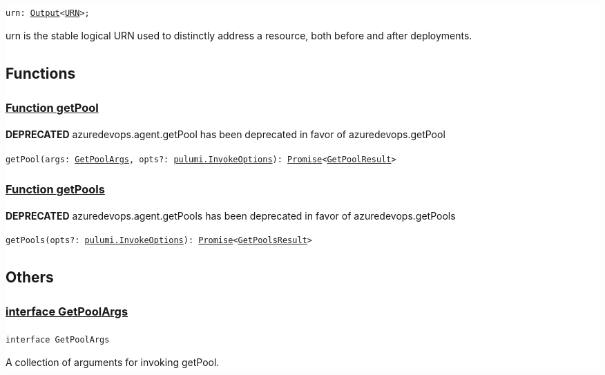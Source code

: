 <pre class="highlight"><code><span class='kd'></span>urn: <a href='/docs/reference/pkg/nodejs/pulumi/pulumi/#Output'>Output</a>&lt;<a href='/docs/reference/pkg/nodejs/pulumi/pulumi/#URN'>URN</a>&gt;;</code></pre>

urn is the stable logical URN used to distinctly address a resource, both before and after
deployments.


<h2 id="functions">Functions</h2>
<h3 class="pdoc-module-header" id="getPool" data-link-title="getPool">
    <a href="https://github.com/pulumi/pulumi-azuredevops/blob/beaf27004d238ef903548764f78de8273eb3740b/sdk/nodejs/agent/getPool.ts#L29">
        Function <strong>getPool</strong>
    </a>
</h3>


<div class="note note-deprecated">
<i class="fas fa-exclamation-triangle pr-2"></i><strong>DEPRECATED</strong>
azuredevops.agent.getPool has been deprecated in favor of azuredevops.getPool
</div>
<pre class="highlight"><code><span class='kd'></span>getPool(args: <a href='#GetPoolArgs'>GetPoolArgs</a>, opts?: <a href='/docs/reference/pkg/nodejs/pulumi/pulumi/#InvokeOptions'>pulumi.InvokeOptions</a>): <a href='https://developer.mozilla.org/en-US/docs/Web/JavaScript/Reference/Global_Objects/Promise'>Promise</a>&lt;<a href='#GetPoolResult'>GetPoolResult</a>&gt;</code></pre>

<h3 class="pdoc-module-header" id="getPools" data-link-title="getPools">
    <a href="https://github.com/pulumi/pulumi-azuredevops/blob/beaf27004d238ef903548764f78de8273eb3740b/sdk/nodejs/agent/getPools.ts#L27">
        Function <strong>getPools</strong>
    </a>
</h3>


<div class="note note-deprecated">
<i class="fas fa-exclamation-triangle pr-2"></i><strong>DEPRECATED</strong>
azuredevops.agent.getPools has been deprecated in favor of azuredevops.getPools
</div>
<pre class="highlight"><code><span class='kd'></span>getPools(opts?: <a href='/docs/reference/pkg/nodejs/pulumi/pulumi/#InvokeOptions'>pulumi.InvokeOptions</a>): <a href='https://developer.mozilla.org/en-US/docs/Web/JavaScript/Reference/Global_Objects/Promise'>Promise</a>&lt;<a href='#GetPoolsResult'>GetPoolsResult</a>&gt;</code></pre>


<h2 id="apis">Others</h2>
<h3 class="pdoc-module-header" id="GetPoolArgs" data-link-title="GetPoolArgs">
    <a href="https://github.com/pulumi/pulumi-azuredevops/blob/beaf27004d238ef903548764f78de8273eb3740b/sdk/nodejs/agent/getPool.ts#L46">
        interface <strong>GetPoolArgs</strong>
    </a>
</h3>

<pre class="highlight"><code><span class='kr'>interface</span> <span class='nx'>GetPoolArgs</span></code></pre>

A collection of arguments for invoking getPool.
